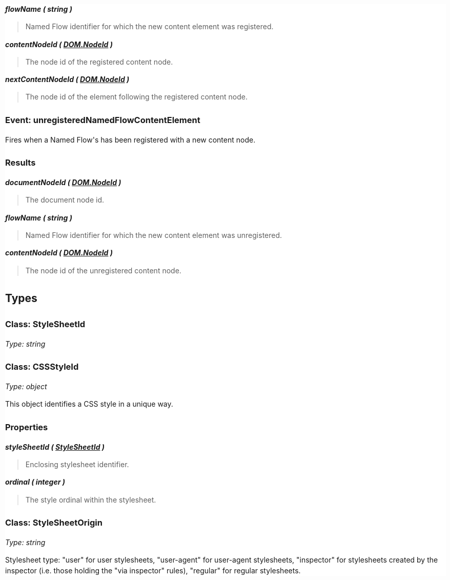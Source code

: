 _**flowName ( string )**_<br>
> Named Flow identifier for which the new content element was registered.

_**contentNodeId ( [DOM.NodeId](DOM.md#class-nodeid) )**_<br>
> The node id of the registered content node.

_**nextContentNodeId ( [DOM.NodeId](DOM.md#class-nodeid) )**_<br>
> The node id of the element following the registered content node.



### Event: unregisteredNamedFlowContentElement

Fires when a Named Flow's has been registered with a new content node.

### Results

_**documentNodeId ( [DOM.NodeId](DOM.md#class-nodeid) )**_<br>
> The document node id.

_**flowName ( string )**_<br>
> Named Flow identifier for which the new content element was unregistered.

_**contentNodeId ( [DOM.NodeId](DOM.md#class-nodeid) )**_<br>
> The node id of the unregistered content node.



## Types

### Class: StyleSheetId

_Type: string_


### Class: CSSStyleId

_Type: object_

This object identifies a CSS style in a unique way.

### Properties

_**styleSheetId ( [StyleSheetId](#class-stylesheetid) )**_<br>
> Enclosing stylesheet identifier.

_**ordinal ( integer )**_<br>
> The style ordinal within the stylesheet.



### Class: StyleSheetOrigin

_Type: string_

Stylesheet type: "user" for user stylesheets, "user-agent" for user-agent stylesheets, "inspector" for stylesheets created by the inspector (i.e. those holding the "via inspector" rules), "regular" for regular stylesheets.
